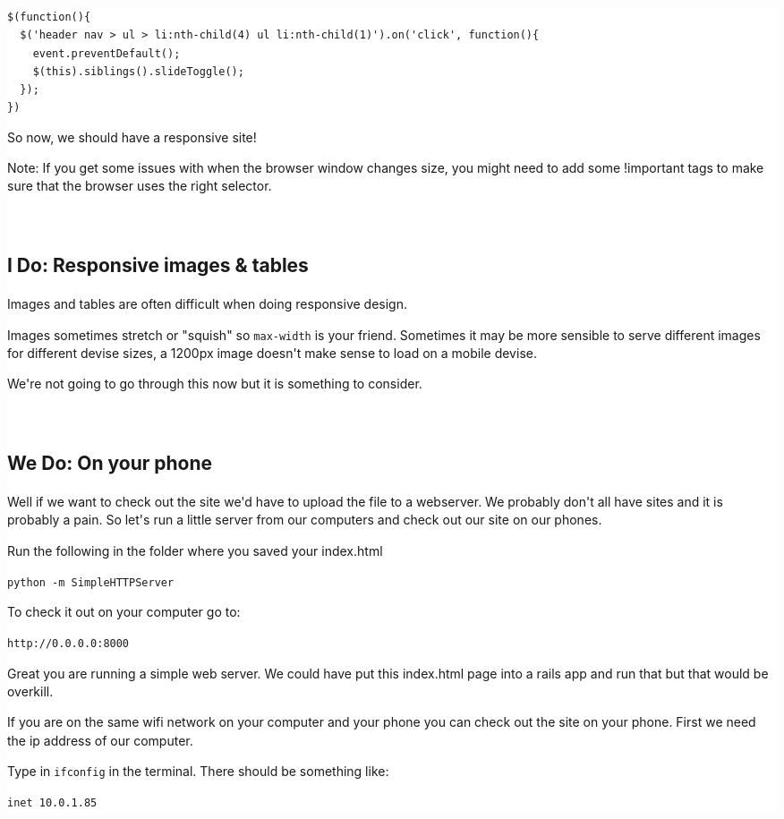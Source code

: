 ```
$(function(){
  $('header nav > ul > li:nth-child(4) ul li:nth-child(1)').on('click', function(){
    event.preventDefault();
    $(this).siblings().slideToggle();
  });
})
```

So now, we should have a responsive site!

Note: If you get some issues with when the browser window changes size, you might need to add some !important tags to make sure that the browser uses the right selector.


<br>

## I Do: Responsive images & tables

Images and tables are often difficult when doing responsive design. 

Images sometimes stretch or "squish" so `max-width` is your friend. Sometimes it may be more sensible to serve different images for different devise sizes, a 1200px image doesn't make sense to load on a mobile devise. 

We're not going to go through this now but it is something to consider.

<br>

## We Do: On your phone

Well if we want to check out the site we'd have to upload the file to a webserver.  We probably don't all have sites and it is probably a pain.  So let's run a little server from our computers and check out our site on our phones.

Run the following in the folder where you saved your index.html  

``` 
python -m SimpleHTTPServer  
```

To check it out on your computer go to:

```
http://0.0.0.0:8000
```

Great you are running a simple web server.  We could have put this index.html page into a rails app and run that but that would be overkill.

If you are on the same wifi network on your computer and your phone you can check out the site on your phone.  First we need the ip address of our computer.

Type in `ifconfig` in the terminal. There should be something like:

```
inet 10.0.1.85
```
